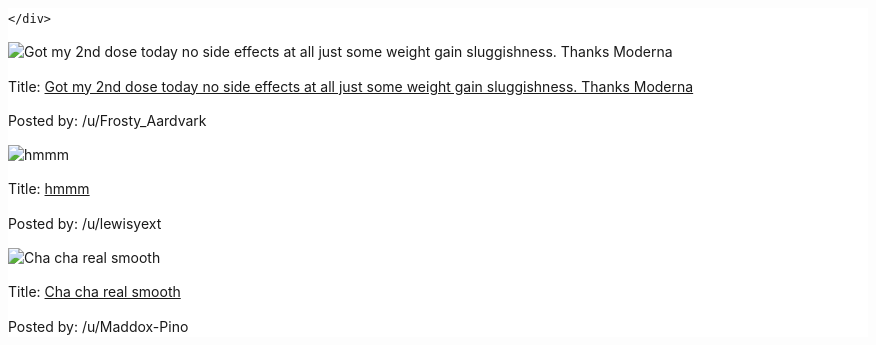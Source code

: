     </div>
  </div>
</div>

<div class="card">
  <div class="card-image">
    <img class="post-img" src="https://i.redd.it/8lktepeoza471.jpg" alt="Got my 2nd dose today no side effects at all just some weight gain  sluggishness. Thanks Moderna" title="Got my 2nd dose today no side effects at all just some weight gain  sluggishness. Thanks Moderna" />
  </div>
  <div class="card-content">
    <div class="media">
      <div class="media-content">
        <p class="title is-4">
           Title: <a href="https://www.reddit.com/r/pics/comments/nw640d/got_my_2nd_dose_today_no_side_effects_at_all_just/">Got my 2nd dose today no side effects at all just some weight gain  sluggishness. Thanks Moderna</a>
        </p>
        <p class="subtitle is-4">Posted by: /u/Frosty_Aardvark</p>
      </div>
    </div>
  </div>
</div>

<div class="card">
  <div class="card-image">
    <img class="post-img" src="https://i.redd.it/2lrvlf4dsw371.jpg" alt="hmmm" title="hmmm" />
  </div>
  <div class="card-content">
    <div class="media">
      <div class="media-content">
        <p class="title is-4">
           Title: <a href="https://www.reddit.com/r/hmmm/comments/nunn48/hmmm/">hmmm</a>
        </p>
        <p class="subtitle is-4">Posted by: /u/lewisyext</p>
      </div>
    </div>
  </div>
</div>

<div class="card">
  <div class="card-image">
    <img class="post-img" src="https://i.redd.it/i1ij6oaa5a371.gif" alt="Cha cha real smooth" title="Cha cha real smooth" />
  </div>
  <div class="card-content">
    <div class="media">
      <div class="media-content">
        <p class="title is-4">
           Title: <a href="https://www.reddit.com/r/memes/comments/ns9xuh/cha_cha_real_smooth/">Cha cha real smooth</a>
        </p>
        <p class="subtitle is-4">Posted by: /u/Maddox-Pino</p>
      </div>
    </div>
  </div>
</div>
